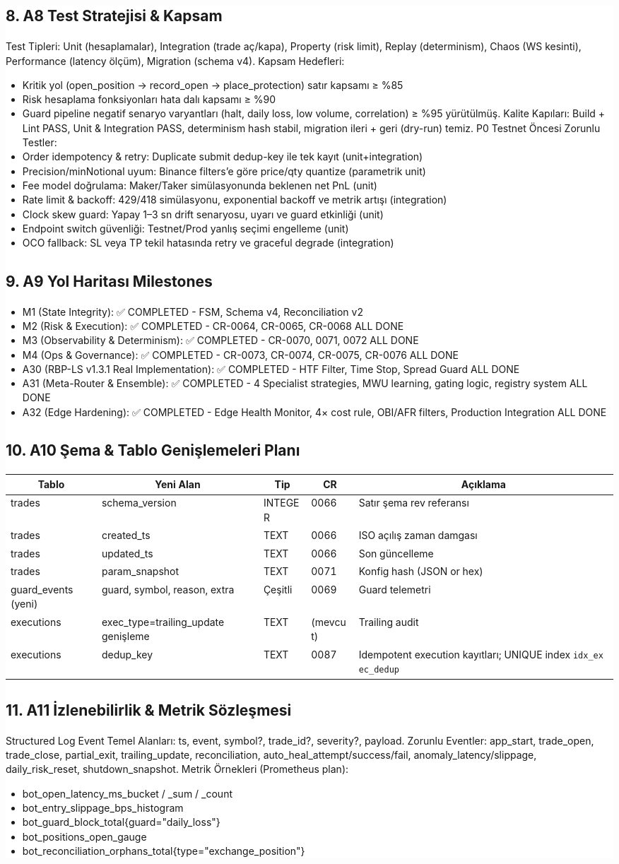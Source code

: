 ## 8. A8 Test Stratejisi & Kapsam
Test Tipleri: Unit (hesaplamalar), Integration (trade aç/kapa), Property (risk limit), Replay (determinism), Chaos (WS kesinti), Performance (latency ölçüm), Migration (schema v4).
Kapsam Hedefleri:
- Kritik yol (open_position -> record_open -> place_protection) satır kapsamı ≥ %85
- Risk hesaplama fonksiyonları hata dalı kapsamı ≥ %90
- Guard pipeline negatif senaryo varyantları (halt, daily loss, low volume, correlation) ≥ %95 yürütülmüş.
Kalite Kapıları: Build + Lint PASS, Unit & Integration PASS, determinism hash stabil, migration ileri + geri (dry-run) temiz.
P0 Testnet Öncesi Zorunlu Testler:
- Order idempotency & retry: Duplicate submit dedup-key ile tek kayıt (unit+integration)
- Precision/minNotional uyum: Binance filters’e göre price/qty quantize (parametrik unit)
- Fee model doğrulama: Maker/Taker simülasyonunda beklenen net PnL (unit)
- Rate limit & backoff: 429/418 simülasyonu, exponential backoff ve metrik artışı (integration)
- Clock skew guard: Yapay 1–3 sn drift senaryosu, uyarı ve guard etkinliği (unit)
- Endpoint switch güvenliği: Testnet/Prod yanlış seçimi engelleme (unit)
- OCO fallback: SL veya TP tekil hatasında retry ve graceful degrade (integration)

## 9. A9 Yol Haritası Milestones
- M1 (State Integrity): ✅ COMPLETED - FSM, Schema v4, Reconciliation v2 
- M2 (Risk & Execution): ✅ COMPLETED - CR-0064, CR-0065, CR-0068 ALL DONE
- M3 (Observability & Determinism): ✅ COMPLETED - CR-0070, 0071, 0072 ALL DONE
- M4 (Ops & Governance): ✅ COMPLETED - CR-0073, CR-0074, CR-0075, CR-0076 ALL DONE
- A30 (RBP-LS v1.3.1 Real Implementation): ✅ COMPLETED - HTF Filter, Time Stop, Spread Guard ALL DONE
- A31 (Meta-Router & Ensemble): ✅ COMPLETED - 4 Specialist strategies, MWU learning, gating logic, registry system ALL DONE
- A32 (Edge Hardening): ✅ COMPLETED - Edge Health Monitor, 4× cost rule, OBI/AFR filters, Production Integration ALL DONE

## 10. A10 Şema & Tablo Genişlemeleri Planı
| Tablo | Yeni Alan | Tip | CR | Açıklama |
|-------|-----------|-----|----|----------|
| trades | schema_version | INTEGER | 0066 | Satır şema rev referansı |
| trades | created_ts | TEXT | 0066 | ISO açılış zaman damgası |
| trades | updated_ts | TEXT | 0066 | Son güncelleme |
| trades | param_snapshot | TEXT | 0071 | Konfig hash (JSON or hex) |
| guard_events (yeni) | guard, symbol, reason, extra | Çeşitli | 0069 | Guard telemetri |
| executions | exec_type=trailing_update genişleme | TEXT | (mevcut) | Trailing audit |
| executions | dedup_key | TEXT | 0087 | Idempotent execution kayıtları; UNIQUE index `idx_exec_dedup` |

## 11. A11 İzlenebilirlik & Metrik Sözleşmesi
Structured Log Event Temel Alanları: ts, event, symbol?, trade_id?, severity?, payload.
Zorunlu Eventler: app_start, trade_open, trade_close, partial_exit, trailing_update, reconciliation, auto_heal_attempt/success/fail, anomaly_latency/slippage, daily_risk_reset, shutdown_snapshot.
Metrik Örnekleri (Prometheus plan):
- bot_open_latency_ms_bucket / _sum / _count
- bot_entry_slippage_bps_histogram
- bot_guard_block_total{guard="daily_loss"}
- bot_positions_open_gauge
- bot_reconciliation_orphans_total{type="exchange_position"}
